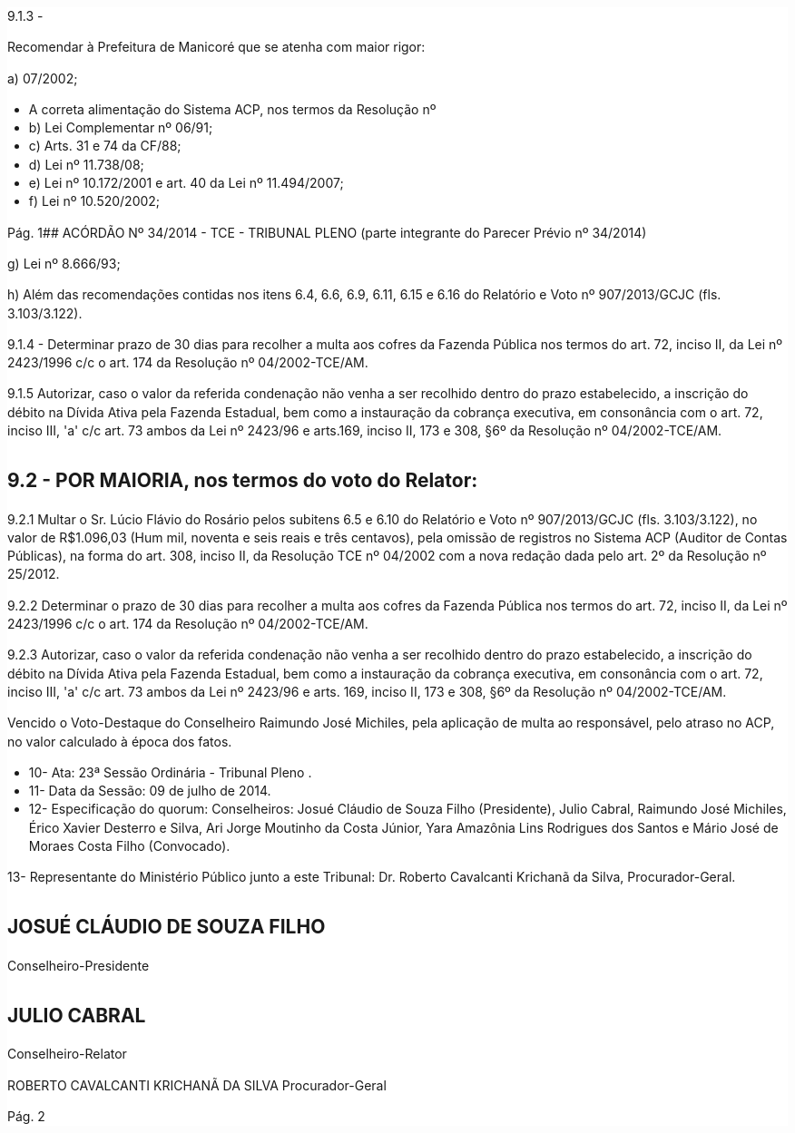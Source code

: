 9.1.3  -

Recomendar  à  Prefeitura  de  Manicoré  que  se  atenha  com  maior rigor:

a) 07/2002;

- A  correta  alimentação  do  Sistema  ACP,  nos  termos  da  Resolução  nº
- b) Lei Complementar nº 06/91;
- c) Arts. 31 e 74 da CF/88;
- d) Lei nº 11.738/08;
- e) Lei nº 10.172/2001 e art. 40 da Lei nº 11.494/2007;
- f) Lei nº 10.520/2002;

Pág. 1## ACÓRDÃO Nº 34/2014 - TCE - TRIBUNAL PLENO (parte integrante do Parecer Prévio nº 34/2014)

g) Lei nº 8.666/93;

h) Além das recomendações contidas nos itens 6.4, 6.6, 6.9, 6.11, 6.15 e 6.16 do Relatório e Voto nº 907/2013/GCJC (fls. 3.103/3.122).

9.1.4 -  Determinar  prazo  de  30  dias  para  recolher  a multa  aos cofres  da Fazenda Pública nos termos do art. 72, inciso II,  da Lei nº  2423/1996 c/c o art. 174 da Resolução nº 04/2002-TCE/AM.

9.1.5  Autorizar,  caso  o  valor  da  referida  condenação  não  venha  a  ser recolhido dentro do prazo estabelecido, a inscrição do débito na Dívida Ativa pela Fazenda Estadual, bem como a instauração da cobrança executiva, em consonância com o art. 72, inciso III,  'a'  c/c  art.  73  ambos  da  Lei  nº  2423/96  e  arts.169,  inciso  II,  173  e  308,  §6º  da Resolução nº 04/2002-TCE/AM.

## 9.2 -  POR MAIORIA, nos termos do voto do Relator:

9.2.1 Multar o Sr. Lúcio Flávio do Rosário pelos subitens 6.5 e 6.10 do Relatório e Voto nº 907/2013/GCJC (fls. 3.103/3.122), no valor de R$1.096,03 (Hum mil, noventa e seis reais e três centavos), pela omissão de registros no Sistema ACP (Auditor de Contas Públicas), na forma do art. 308, inciso II, da Resolução TCE nº 04/2002 com a nova redação dada pelo art. 2º da Resolução nº 25/2012.

9.2.2 Determinar o prazo de 30 dias para recolher a multa aos cofres da Fazenda Pública nos termos do art. 72, inciso II,  da Lei nº  2423/1996 c/c o art. 174 da Resolução nº 04/2002-TCE/AM.

9.2.3  Autorizar,  caso  o  valor  da  referida  condenação  não  venha  a  ser recolhido dentro do prazo estabelecido, a inscrição do débito na Dívida Ativa pela Fazenda Estadual, bem como a instauração da cobrança executiva, em consonância com o art. 72, inciso III, 'a' c/c art. 73 ambos da Lei nº 2423/96 e arts. 169, inciso II, 173 e 308, §6º da Resolução nº 04/2002-TCE/AM.

Vencido  o  Voto-Destaque  do  Conselheiro  Raimundo  José  Michiles,  pela  aplicação  de multa ao responsável, pelo atraso no ACP, no valor calculado à época dos fatos.

- 10- Ata: 23ª Sessão Ordinária - Tribunal Pleno .
- 11- Data da Sessão: 09 de julho de 2014.
- 12- Especificação do quorum: Conselheiros: Josué Cláudio de Souza Filho (Presidente), Julio Cabral, Raimundo José Michiles, Érico Xavier Desterro e Silva, Ari Jorge Moutinho da Costa Júnior, Yara Amazônia Lins Rodrigues dos Santos e Mário José de Moraes Costa Filho (Convocado).

13- Representante do Ministério Público junto a este Tribunal: Dr. Roberto Cavalcanti Krichanã da Silva, Procurador-Geral.

## JOSUÉ CLÁUDIO DE SOUZA FILHO

Conselheiro-Presidente

## JULIO CABRAL

Conselheiro-Relator

ROBERTO CAVALCANTI KRICHANÃ DA SILVA Procurador-Geral

Pág. 2